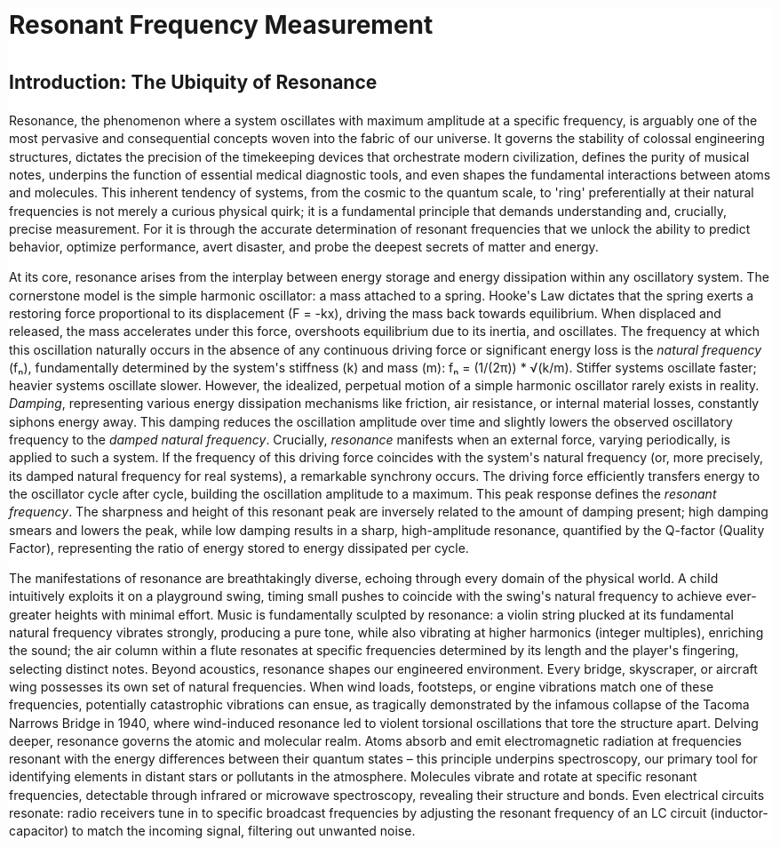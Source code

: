 
# Resonant Frequency Measurement

## Introduction: The Ubiquity of Resonance

Resonance, the phenomenon where a system oscillates with maximum amplitude at a specific frequency, is arguably one of the most pervasive and consequential concepts woven into the fabric of our universe. It governs the stability of colossal engineering structures, dictates the precision of the timekeeping devices that orchestrate modern civilization, defines the purity of musical notes, underpins the function of essential medical diagnostic tools, and even shapes the fundamental interactions between atoms and molecules. This inherent tendency of systems, from the cosmic to the quantum scale, to 'ring' preferentially at their natural frequencies is not merely a curious physical quirk; it is a fundamental principle that demands understanding and, crucially, precise measurement. For it is through the accurate determination of resonant frequencies that we unlock the ability to predict behavior, optimize performance, avert disaster, and probe the deepest secrets of matter and energy.

At its core, resonance arises from the interplay between energy storage and energy dissipation within any oscillatory system. The cornerstone model is the simple harmonic oscillator: a mass attached to a spring. Hooke's Law dictates that the spring exerts a restoring force proportional to its displacement (F = -kx), driving the mass back towards equilibrium. When displaced and released, the mass accelerates under this force, overshoots equilibrium due to its inertia, and oscillates. The frequency at which this oscillation naturally occurs in the absence of any continuous driving force or significant energy loss is the *natural frequency* (fₙ), fundamentally determined by the system's stiffness (k) and mass (m): fₙ = (1/(2π)) * √(k/m). Stiffer systems oscillate faster; heavier systems oscillate slower. However, the idealized, perpetual motion of a simple harmonic oscillator rarely exists in reality. *Damping*, representing various energy dissipation mechanisms like friction, air resistance, or internal material losses, constantly siphons energy away. This damping reduces the oscillation amplitude over time and slightly lowers the observed oscillatory frequency to the *damped natural frequency*. Crucially, *resonance* manifests when an external force, varying periodically, is applied to such a system. If the frequency of this driving force coincides with the system's natural frequency (or, more precisely, its damped natural frequency for real systems), a remarkable synchrony occurs. The driving force efficiently transfers energy to the oscillator cycle after cycle, building the oscillation amplitude to a maximum. This peak response defines the *resonant frequency*. The sharpness and height of this resonant peak are inversely related to the amount of damping present; high damping smears and lowers the peak, while low damping results in a sharp, high-amplitude resonance, quantified by the Q-factor (Quality Factor), representing the ratio of energy stored to energy dissipated per cycle.

The manifestations of resonance are breathtakingly diverse, echoing through every domain of the physical world. A child intuitively exploits it on a playground swing, timing small pushes to coincide with the swing's natural frequency to achieve ever-greater heights with minimal effort. Music is fundamentally sculpted by resonance: a violin string plucked at its fundamental natural frequency vibrates strongly, producing a pure tone, while also vibrating at higher harmonics (integer multiples), enriching the sound; the air column within a flute resonates at specific frequencies determined by its length and the player's fingering, selecting distinct notes. Beyond acoustics, resonance shapes our engineered environment. Every bridge, skyscraper, or aircraft wing possesses its own set of natural frequencies. When wind loads, footsteps, or engine vibrations match one of these frequencies, potentially catastrophic vibrations can ensue, as tragically demonstrated by the infamous collapse of the Tacoma Narrows Bridge in 1940, where wind-induced resonance led to violent torsional oscillations that tore the structure apart. Delving deeper, resonance governs the atomic and molecular realm. Atoms absorb and emit electromagnetic radiation at frequencies resonant with the energy differences between their quantum states – this principle underpins spectroscopy, our primary tool for identifying elements in distant stars or pollutants in the atmosphere. Molecules vibrate and rotate at specific resonant frequencies, detectable through infrared or microwave spectroscopy, revealing their structure and bonds. Even electrical circuits resonate: radio receivers tune in to specific broadcast frequencies by adjusting the resonant frequency of an LC circuit (inductor-capacitor) to match the incoming signal, filtering out unwanted noise.
